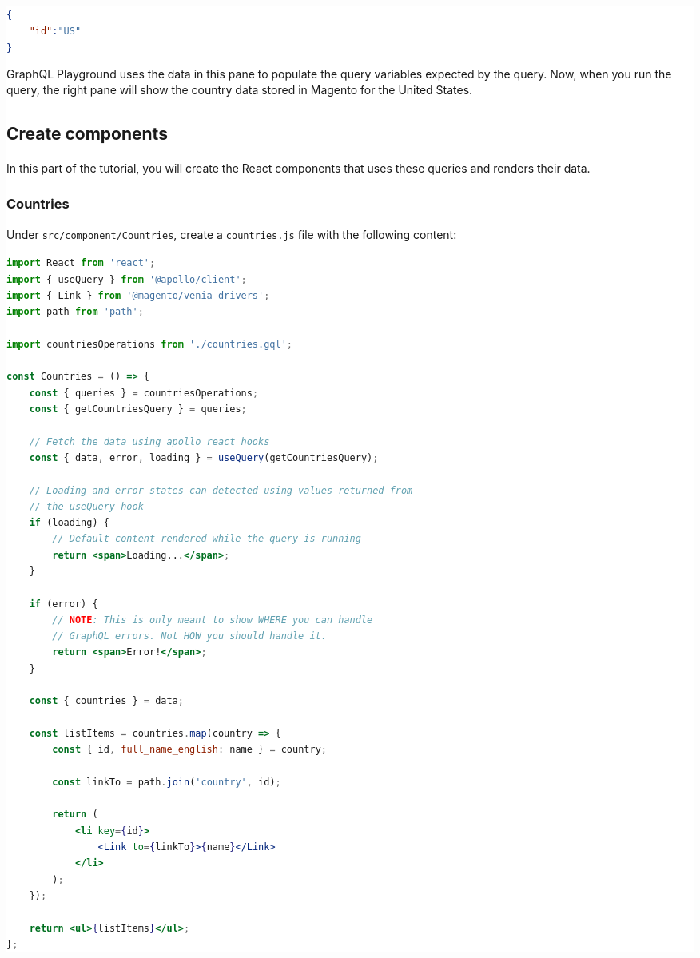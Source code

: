 ```json
{
    "id":"US"
}
```

GraphQL Playground uses the data in this pane to populate the query variables expected by the query.
Now, when you run the query, the right pane will show the country data stored in Magento for the United States.

## Create components

In this part of the tutorial, you will create the React components that uses these queries and renders their data.

### Countries

Under `src/component/Countries`, create a `countries.js` file with the following content:

```jsx
import React from 'react';
import { useQuery } from '@apollo/client';
import { Link } from '@magento/venia-drivers';
import path from 'path';

import countriesOperations from './countries.gql';

const Countries = () => {
    const { queries } = countriesOperations;
    const { getCountriesQuery } = queries;

    // Fetch the data using apollo react hooks
    const { data, error, loading } = useQuery(getCountriesQuery);

    // Loading and error states can detected using values returned from
    // the useQuery hook
    if (loading) {
        // Default content rendered while the query is running
        return <span>Loading...</span>;
    }

    if (error) {
        // NOTE: This is only meant to show WHERE you can handle
        // GraphQL errors. Not HOW you should handle it.
        return <span>Error!</span>;
    }

    const { countries } = data;

    const listItems = countries.map(country => {
        const { id, full_name_english: name } = country;

        const linkTo = path.join('country', id);

        return (
            <li key={id}>
                <Link to={linkTo}>{name}</Link>
            </li>
        );
    });

    return <ul>{listItems}</ul>;
};

```